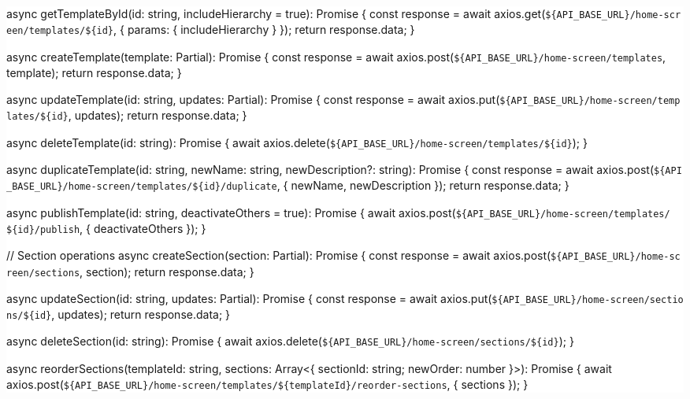   async getTemplateById(id: string, includeHierarchy = true): Promise<HomeScreenTemplate> {
    const response = await axios.get(`${API_BASE_URL}/home-screen/templates/${id}`, {
      params: { includeHierarchy }
    });
    return response.data;
  }

  async createTemplate(template: Partial<HomeScreenTemplate>): Promise<HomeScreenTemplate> {
    const response = await axios.post(`${API_BASE_URL}/home-screen/templates`, template);
    return response.data;
  }

  async updateTemplate(id: string, updates: Partial<HomeScreenTemplate>): Promise<HomeScreenTemplate> {
    const response = await axios.put(`${API_BASE_URL}/home-screen/templates/${id}`, updates);
    return response.data;
  }

  async deleteTemplate(id: string): Promise<void> {
    await axios.delete(`${API_BASE_URL}/home-screen/templates/${id}`);
  }

  async duplicateTemplate(id: string, newName: string, newDescription?: string): Promise<HomeScreenTemplate> {
    const response = await axios.post(`${API_BASE_URL}/home-screen/templates/${id}/duplicate`, {
      newName,
      newDescription
    });
    return response.data;
  }

  async publishTemplate(id: string, deactivateOthers = true): Promise<void> {
    await axios.post(`${API_BASE_URL}/home-screen/templates/${id}/publish`, {
      deactivateOthers
    });
  }

  // Section operations
  async createSection(section: Partial<HomeScreenSection>): Promise<HomeScreenSection> {
    const response = await axios.post(`${API_BASE_URL}/home-screen/sections`, section);
    return response.data;
  }

  async updateSection(id: string, updates: Partial<HomeScreenSection>): Promise<HomeScreenSection> {
    const response = await axios.put(`${API_BASE_URL}/home-screen/sections/${id}`, updates);
    return response.data;
  }

  async deleteSection(id: string): Promise<void> {
    await axios.delete(`${API_BASE_URL}/home-screen/sections/${id}`);
  }

  async reorderSections(templateId: string, sections: Array<{ sectionId: string; newOrder: number }>): Promise<void> {
    await axios.post(`${API_BASE_URL}/home-screen/templates/${templateId}/reorder-sections`, {
      sections
    });
  }
